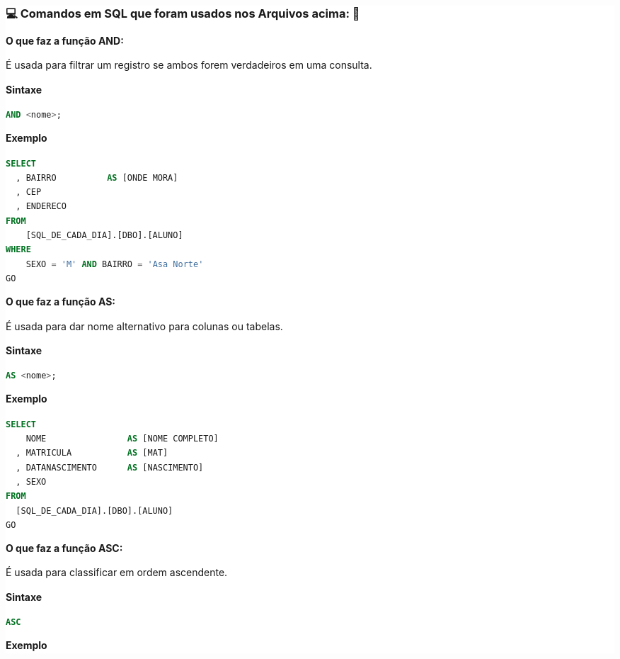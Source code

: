 ### :computer: Comandos em SQL que foram usados nos Arquivos acima: :rocket:
**O que faz a função AND:**

É usada para filtrar um registro se ambos forem verdadeiros em uma consulta.

**Sintaxe**

~~~sql
AND <nome>;
~~~

**Exemplo**

~~~sql
SELECT
  , BAIRRO			AS [ONDE MORA]
  , CEP
  , ENDERECO
FROM
	[SQL_DE_CADA_DIA].[DBO].[ALUNO]
WHERE
	SEXO = 'M' AND BAIRRO = 'Asa Norte'
GO
~~~

**O que faz a função AS:**

É usada para dar nome alternativo para colunas ou tabelas.

**Sintaxe**

~~~sql
AS <nome>;
~~~

**Exemplo**

~~~sql
SELECT
    NOME                AS [NOME COMPLETO]
  , MATRICULA           AS [MAT]
  , DATANASCIMENTO      AS [NASCIMENTO]
  , SEXO
FROM
  [SQL_DE_CADA_DIA].[DBO].[ALUNO]
GO
~~~

**O que faz a função ASC:**

É usada para classificar em ordem ascendente.

**Sintaxe**

~~~sql
ASC
~~~

**Exemplo**
